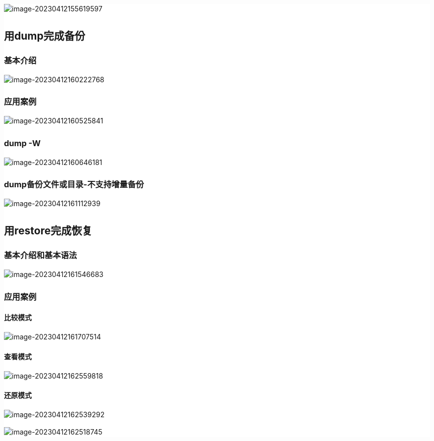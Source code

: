 ![image-20230412155619597](LINUX.assets/image-20230412155619597.png)



## 用dump完成备份

### 基本介绍

![image-20230412160222768](LINUX.assets/image-20230412160222768.png)

### 应用案例

![image-20230412160525841](LINUX.assets/image-20230412160525841.png)

### dump -W

![image-20230412160646181](LINUX.assets/image-20230412160646181.png)

### dump备份文件或目录-不支持增量备份

![image-20230412161112939](LINUX.assets/image-20230412161112939.png)



## 用restore完成恢复

### 基本介绍和基本语法

![image-20230412161546683](LINUX.assets/image-20230412161546683.png)



### 应用案例

#### 比较模式

![image-20230412161707514](LINUX.assets/image-20230412161707514.png)

#### 查看模式

![image-20230412162559818](LINUX.assets/image-20230412162559818.png)

#### 还原模式

![image-20230412162539292](LINUX.assets/image-20230412162539292.png)

![image-20230412162518745](LINUX.assets/image-20230412162518745.png)




